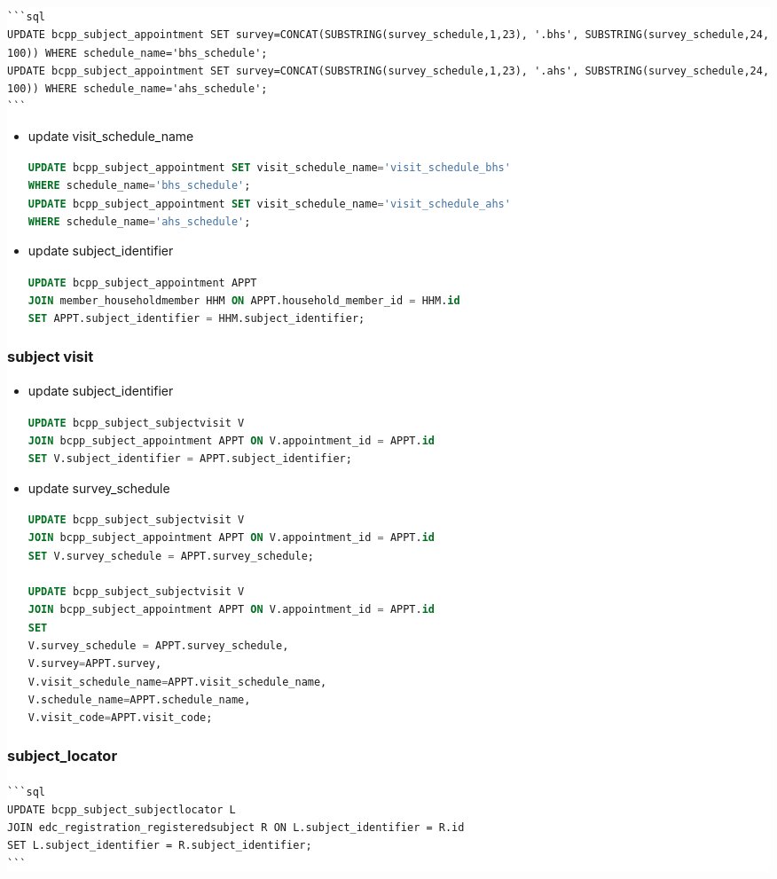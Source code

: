     ```sql
    UPDATE bcpp_subject_appointment SET survey=CONCAT(SUBSTRING(survey_schedule,1,23), '.bhs', SUBSTRING(survey_schedule,24,100)) WHERE schedule_name='bhs_schedule';
    UPDATE bcpp_subject_appointment SET survey=CONCAT(SUBSTRING(survey_schedule,1,23), '.ahs', SUBSTRING(survey_schedule,24,100)) WHERE schedule_name='ahs_schedule';
    ```
    
* update visit_schedule_name

    ```sql
    UPDATE bcpp_subject_appointment SET visit_schedule_name='visit_schedule_bhs'
    WHERE schedule_name='bhs_schedule';
    UPDATE bcpp_subject_appointment SET visit_schedule_name='visit_schedule_ahs'
    WHERE schedule_name='ahs_schedule';
    ```

* update subject_identifier

    ```sql
    UPDATE bcpp_subject_appointment APPT
    JOIN member_householdmember HHM ON APPT.household_member_id = HHM.id
    SET APPT.subject_identifier = HHM.subject_identifier;
    ```

### subject visit

* update subject_identifier
    
    ```sql
    UPDATE bcpp_subject_subjectvisit V
    JOIN bcpp_subject_appointment APPT ON V.appointment_id = APPT.id
    SET V.subject_identifier = APPT.subject_identifier;
    ```

* update survey_schedule
    
    ```sql
    UPDATE bcpp_subject_subjectvisit V
    JOIN bcpp_subject_appointment APPT ON V.appointment_id = APPT.id
    SET V.survey_schedule = APPT.survey_schedule;

    UPDATE bcpp_subject_subjectvisit V
    JOIN bcpp_subject_appointment APPT ON V.appointment_id = APPT.id
    SET 
    V.survey_schedule = APPT.survey_schedule,
    V.survey=APPT.survey,
    V.visit_schedule_name=APPT.visit_schedule_name,
    V.schedule_name=APPT.schedule_name,
    V.visit_code=APPT.visit_code;
    ```

### subject_locator

    ```sql
    UPDATE bcpp_subject_subjectlocator L
    JOIN edc_registration_registeredsubject R ON L.subject_identifier = R.id
    SET L.subject_identifier = R.subject_identifier;
    ```
